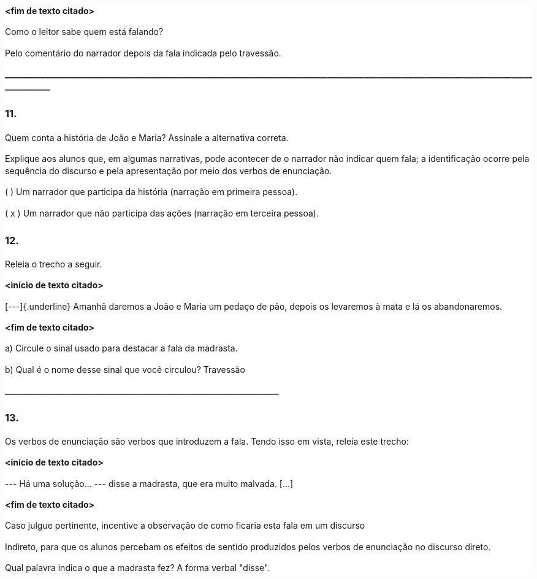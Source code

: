 **\<fim de texto citado\>**

Como o leitor sabe quem está falando?

Pelo comentário do narrador depois da fala indicada pelo travessão.

**\_\_\_\_\_\_\_\_\_\_\_\_\_\_\_\_\_\_\_\_\_\_\_\_\_\_\_\_\_\_\_\_\_\_\_\_\_\_\_\_\_\_\_\_\_\_\_\_\_\_\_\_\_\_\_\_\_\_\_\_\_\_\_\_\_\_\_\_\_\_\_\_\_\_\_\_\_\_\_\_\_\_\_\_\_\_\_\_\_\_\_\_\_\_\_\_\_\_\_\_\_\_\_\_\_\_\_\_\_\_\_\_\_\_\_\_\_\_\_\_\_\_\_\_\_\_\_\_\_\_\_\_\_\_\_\_\_\_\_\_**

### 11. 

Quem conta a história de João e Maria? Assinale a alternativa correta.

Explique aos alunos que, em algumas narrativas, pode acontecer de o
narrador não indicar quem fala; a identificação ocorre pela sequência do
discurso e pela apresentação por meio dos verbos de enunciação.

( ) Um narrador que participa da história (narração em primeira pessoa).

( x ) Um narrador que não participa das ações (narração em terceira
pessoa).

### 12. 

Releia o trecho a seguir.

**\<início de texto citado\>**

[---]{.underline} Amanhã daremos a João e Maria um pedaço de pão, depois
os levaremos à mata e lá os abandonaremos.

**\<fim de texto citado\>**

a\) Circule o sinal usado para destacar a fala da madrasta.

b\) Qual é o nome desse sinal que você circulou? Travessão

**\_\_\_\_\_\_\_\_\_\_\_\_\_\_\_\_\_\_\_\_\_\_\_\_\_\_\_\_\_\_\_\_\_\_\_\_\_\_\_\_\_\_\_\_\_\_\_\_\_\_\_\_\_\_\_\_\_\_\_\_\_\_\_\_\_\_\_**

### 13. 

Os verbos de enunciação são verbos que introduzem a fala. Tendo isso em
vista, releia este trecho:

**\<início de texto citado\>**

--- Há uma solução... --- disse a madrasta, que era muito malvada.
\[\...\]

**\<fim de texto citado\>**

Caso julgue pertinente, incentive a observação de como ficaria esta fala
em um discurso

Indireto, para que os alunos percebam os efeitos de sentido produzidos
pelos verbos de enunciação no discurso direto.

Qual palavra indica o que a madrasta fez? A forma verbal "disse".
